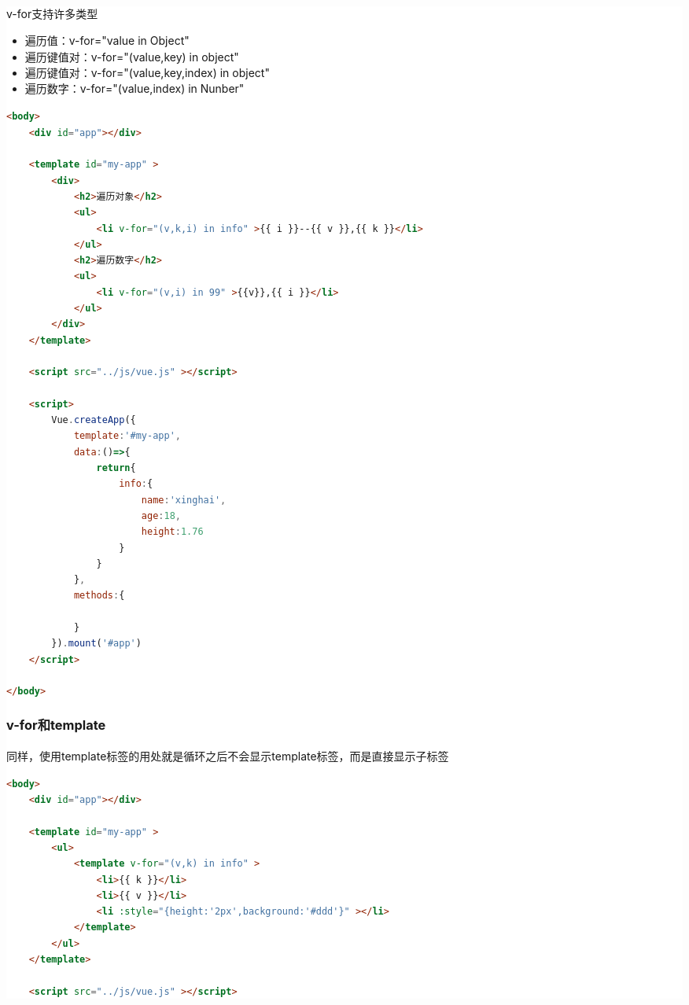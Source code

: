 v-for支持许多类型

- 遍历值：v-for="value in Object"
- 遍历键值对：v-for="(value,key) in object"
- 遍历键值对：v-for="(value,key,index) in object"
- 遍历数字：v-for="(value,index) in Nunber"

```html
<body>
    <div id="app"></div>

    <template id="my-app" >
        <div>
            <h2>遍历对象</h2>
            <ul>
                <li v-for="(v,k,i) in info" >{{ i }}--{{ v }},{{ k }}</li>
            </ul>
            <h2>遍历数字</h2>
            <ul>
                <li v-for="(v,i) in 99" >{{v}},{{ i }}</li>
            </ul>
        </div>
    </template>

    <script src="../js/vue.js" ></script>

    <script>
        Vue.createApp({
            template:'#my-app',
            data:()=>{
                return{
                    info:{
                        name:'xinghai',
                        age:18,
                        height:1.76
                    }
                }
            },
            methods:{
              
            }
        }).mount('#app')
    </script>

</body>
```

### v-for和template

同样，使用template标签的用处就是循环之后不会显示template标签，而是直接显示子标签

```html
<body>
    <div id="app"></div>

    <template id="my-app" >
        <ul>
            <template v-for="(v,k) in info" >
                <li>{{ k }}</li>
                <li>{{ v }}</li>
                <li :style="{height:'2px',background:'#ddd'}" ></li>
            </template>
        </ul>
    </template>

    <script src="../js/vue.js" ></script>
```